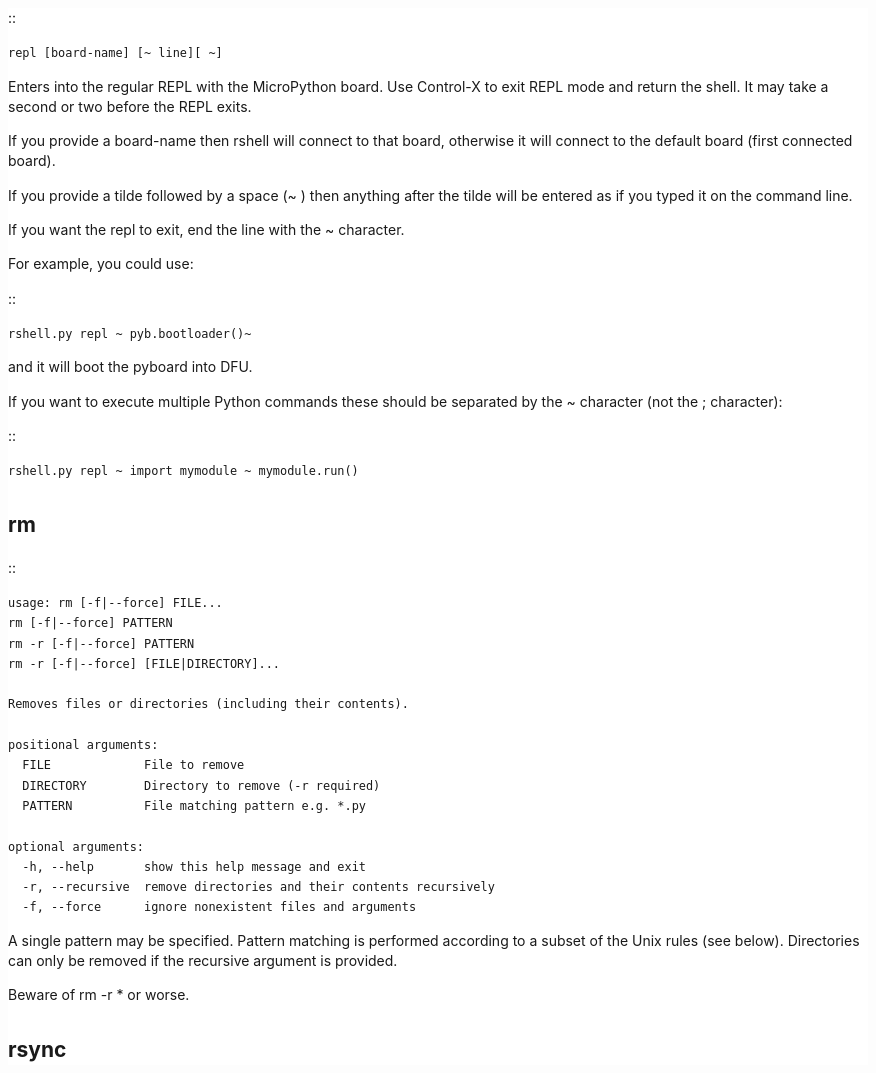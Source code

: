 ::

    repl [board-name] [~ line][ ~]

Enters into the regular REPL with the MicroPython board. Use Control-X
to exit REPL mode and return the shell. It may take a second or two
before the REPL exits.

If you provide a board-name then rshell will connect to that board,
otherwise it will connect to the default board (first connected board).

If you provide a tilde followed by a space (~ ) then anything after the
tilde will be entered as if you typed it on the command line.

If you want the repl to exit, end the line with the ~ character.

For example, you could use:

::

    rshell.py repl ~ pyb.bootloader()~

and it will boot the pyboard into DFU.

If you want to execute multiple Python commands these should be separated
by the ~ character (not the ; character):

::

    rshell.py repl ~ import mymodule ~ mymodule.run()

rm
--

::

    usage: rm [-f|--force] FILE...
    rm [-f|--force] PATTERN
    rm -r [-f|--force] PATTERN
    rm -r [-f|--force] [FILE|DIRECTORY]...

    Removes files or directories (including their contents).

    positional arguments:
      FILE             File to remove
      DIRECTORY        Directory to remove (-r required)
      PATTERN          File matching pattern e.g. *.py

    optional arguments:
      -h, --help       show this help message and exit
      -r, --recursive  remove directories and their contents recursively
      -f, --force      ignore nonexistent files and arguments

A single pattern may be specified. Pattern matching is performed
according to a subset of the Unix rules (see below). Directories
can only be removed if the recursive argument is provided.

Beware of rm -r * or worse.

rsync
-----

